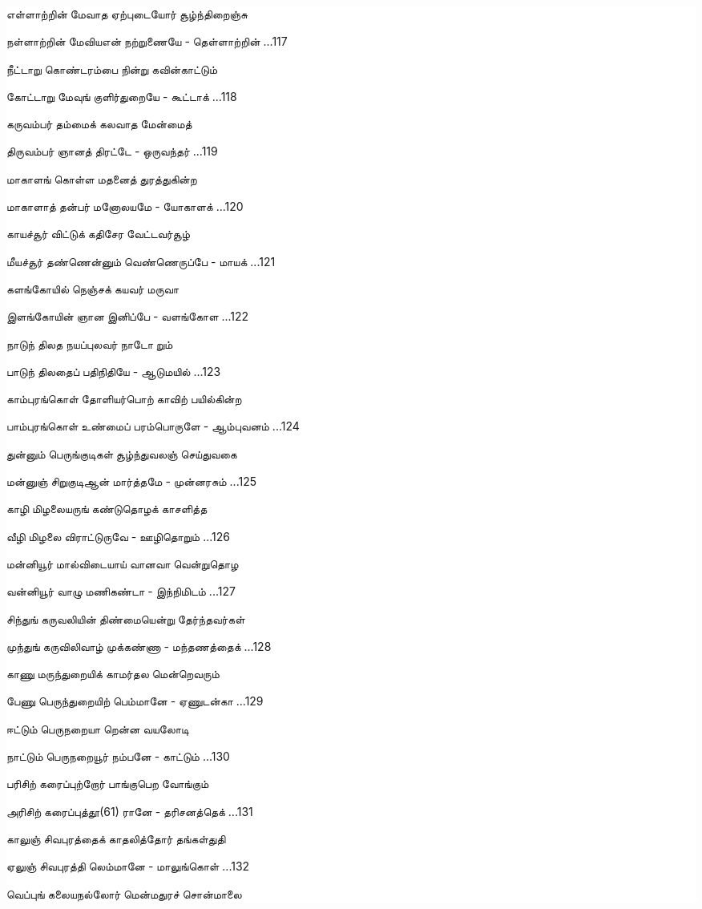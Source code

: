 எள்ளாற்றின் மேவாத ஏற்புடையோர் சூழ்ந்திறைஞ்சு  

நள்ளாற்றின் மேவியஎன் நற்றுணையே - தெள்ளாற்றின் ...117  

நீட்டாறு கொண்டரம்பை நின்று கவின்காட்டும்  

கோட்டாறு மேவுங் குளிர்துறையே - கூட்டாக் ...118  

கருவம்பர் தம்மைக் கலவாத மேன்மைத்  

திருவம்பர் ஞானத் திரட்டே - ஒருவந்தர் ...119  

மாகாளங் கொள்ள மதனைத் துரத்துகின்ற  

மாகாளாத் தன்பர் மனோலயமே - யோகாளக் ...120  

காயச்சூர் விட்டுக் கதிசேர வேட்டவர்சூழ்  

மீயச்சூர் தண்ணென்னும் வெண்ணெருப்பே - மாயக் ...121  

களங்கோயில் நெஞ்சக் கயவர் மருவா  

இளங்கோயின் ஞான இனிப்பே - வளங்கோள ...122  

நாடுந் திலத நயப்புலவர் நாடோ றும்  

பாடுந் திலதைப் பதிநிதியே - ஆடுமயில் ...123  

காம்புரங்கொள் தோளியர்பொற் காவிற் பயில்கின்ற  

பாம்புரங்கொள் உண்மைப் பரம்பொருளே - ஆம்புவனம் ...124  

துன்னும் பெருங்குடிகள் சூழ்ந்துவலஞ் செய்துவகை  

மன்னுஞ் சிறுகுடிஆன் மார்த்தமே - முன்னரசும் ...125  

காழி மிழலையருங் கண்டுதொழக் காசளித்த  

வீழி மிழலை விராட்டுருவே - ஊழிதொறும் ...126  

மன்னியூர் மால்விடையாய் வானவா வென்றுதொழ  

வன்னியூர் வாழு மணிகண்டா - இந்நிமிடம் ...127  

சிந்துங் கருவலியின் திண்மையென்று தேர்ந்தவர்கள்  

முந்துங் கருவிலிவாழ் முக்கண்ணா - மந்தணத்தைக் ...128  

காணு மருந்துறையிக் காமர்தல மென்றெவரும்  

பேணு பெருந்துறையிற் பெம்மானே - ஏணுடன்கா ...129  

ஈட்டும் பெருநறையா றென்ன வயலோடி  

நாட்டும் பெருநறையூர் நம்பனே - காட்டும் ...130  

பரிசிற் கரைப்புற்றோர் பாங்குபெற வோங்கும்  

அரிசிற் கரைப்புத்தூ(61) ரானே - தரிசனத்தெக் ...131  

காலுஞ் சிவபுரத்தைக் காதலித்தோர் தங்கள்துதி  

ஏலுஞ் சிவபுரத்தி லெம்மானே - மாலுங்கொள் ...132  

வெப்புங் கலையநல்லோர் மென்மதுரச் சொன்மாலை  
